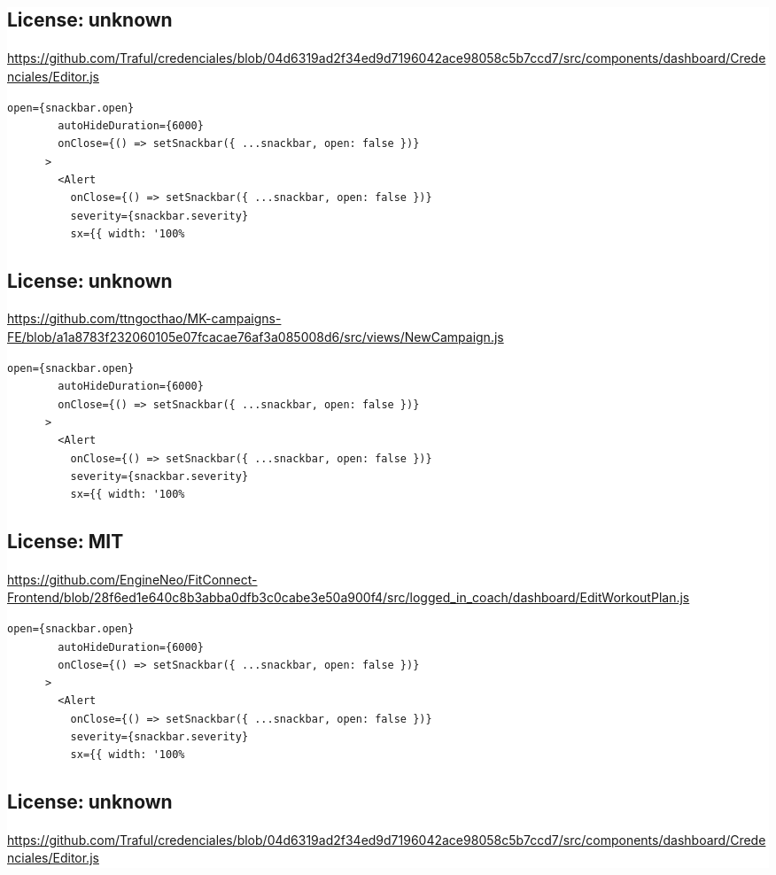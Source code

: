 
## License: unknown
https://github.com/Traful/credenciales/blob/04d6319ad2f34ed9d7196042ace98058c5b7ccd7/src/components/dashboard/Credenciales/Editor.js

```
open={snackbar.open}
        autoHideDuration={6000}
        onClose={() => setSnackbar({ ...snackbar, open: false })}
      >
        <Alert 
          onClose={() => setSnackbar({ ...snackbar, open: false })} 
          severity={snackbar.severity}
          sx={{ width: '100%
```


## License: unknown
https://github.com/ttngocthao/MK-campaigns-FE/blob/a1a8783f232060105e07fcacae76af3a085008d6/src/views/NewCampaign.js

```
open={snackbar.open}
        autoHideDuration={6000}
        onClose={() => setSnackbar({ ...snackbar, open: false })}
      >
        <Alert 
          onClose={() => setSnackbar({ ...snackbar, open: false })} 
          severity={snackbar.severity}
          sx={{ width: '100%
```


## License: MIT
https://github.com/EngineNeo/FitConnect-Frontend/blob/28f6ed1e640c8b3abba0dfb3c0cabe3e50a900f4/src/logged_in_coach/dashboard/EditWorkoutPlan.js

```
open={snackbar.open}
        autoHideDuration={6000}
        onClose={() => setSnackbar({ ...snackbar, open: false })}
      >
        <Alert 
          onClose={() => setSnackbar({ ...snackbar, open: false })} 
          severity={snackbar.severity}
          sx={{ width: '100%
```


## License: unknown
https://github.com/Traful/credenciales/blob/04d6319ad2f34ed9d7196042ace98058c5b7ccd7/src/components/dashboard/Credenciales/Editor.js
